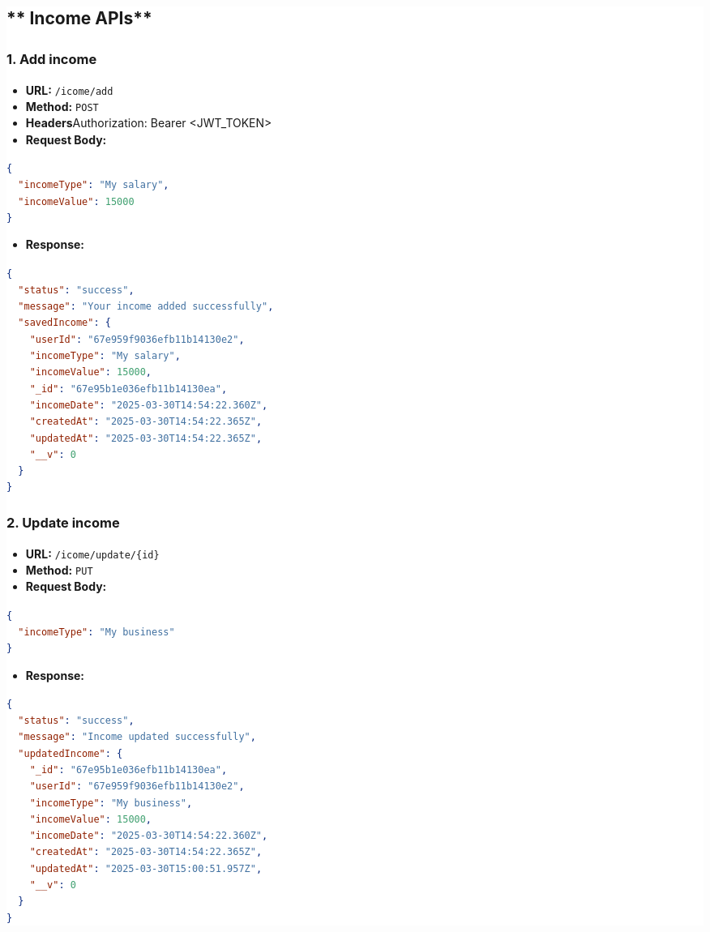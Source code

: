 ## ** Income APIs**

### **1. Add income**

- **URL:** `/icome/add`
- **Method:** `POST`
- **Headers**Authorization: Bearer <JWT_TOKEN>
- **Request Body:**

```json
{
  "incomeType": "My salary",
  "incomeValue": 15000
}
```

- **Response:**

```json
{
  "status": "success",
  "message": "Your income added successfully",
  "savedIncome": {
    "userId": "67e959f9036efb11b14130e2",
    "incomeType": "My salary",
    "incomeValue": 15000,
    "_id": "67e95b1e036efb11b14130ea",
    "incomeDate": "2025-03-30T14:54:22.360Z",
    "createdAt": "2025-03-30T14:54:22.365Z",
    "updatedAt": "2025-03-30T14:54:22.365Z",
    "__v": 0
  }
}
```

### **2. Update income**

- **URL:** `/icome/update/{id}`
- **Method:** `PUT`
- **Request Body:**

```json
{
  "incomeType": "My business"
}
```

- **Response:**

```json
{
  "status": "success",
  "message": "Income updated successfully",
  "updatedIncome": {
    "_id": "67e95b1e036efb11b14130ea",
    "userId": "67e959f9036efb11b14130e2",
    "incomeType": "My business",
    "incomeValue": 15000,
    "incomeDate": "2025-03-30T14:54:22.360Z",
    "createdAt": "2025-03-30T14:54:22.365Z",
    "updatedAt": "2025-03-30T15:00:51.957Z",
    "__v": 0
  }
}
```
